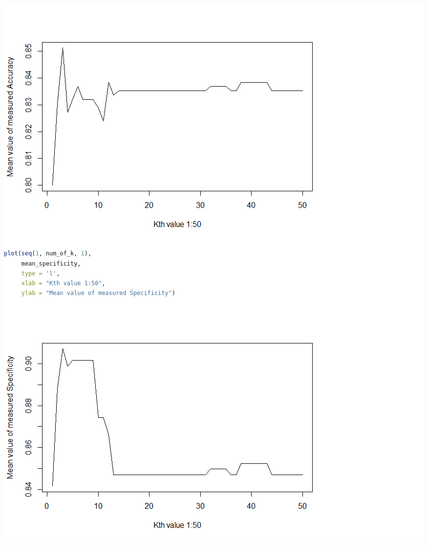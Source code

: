![](ProjectMarkdown_files/figure-gfm/unnamed-chunk-17-1.png)

``` r
plot(seq(1, num_of_k, 1),
     mean_specificity,
     type = 'l',
     xlab = "Kth value 1:50",
     ylab = "Mean value of measured Specificity")
```

![](ProjectMarkdown_files/figure-gfm/unnamed-chunk-17-2.png)
